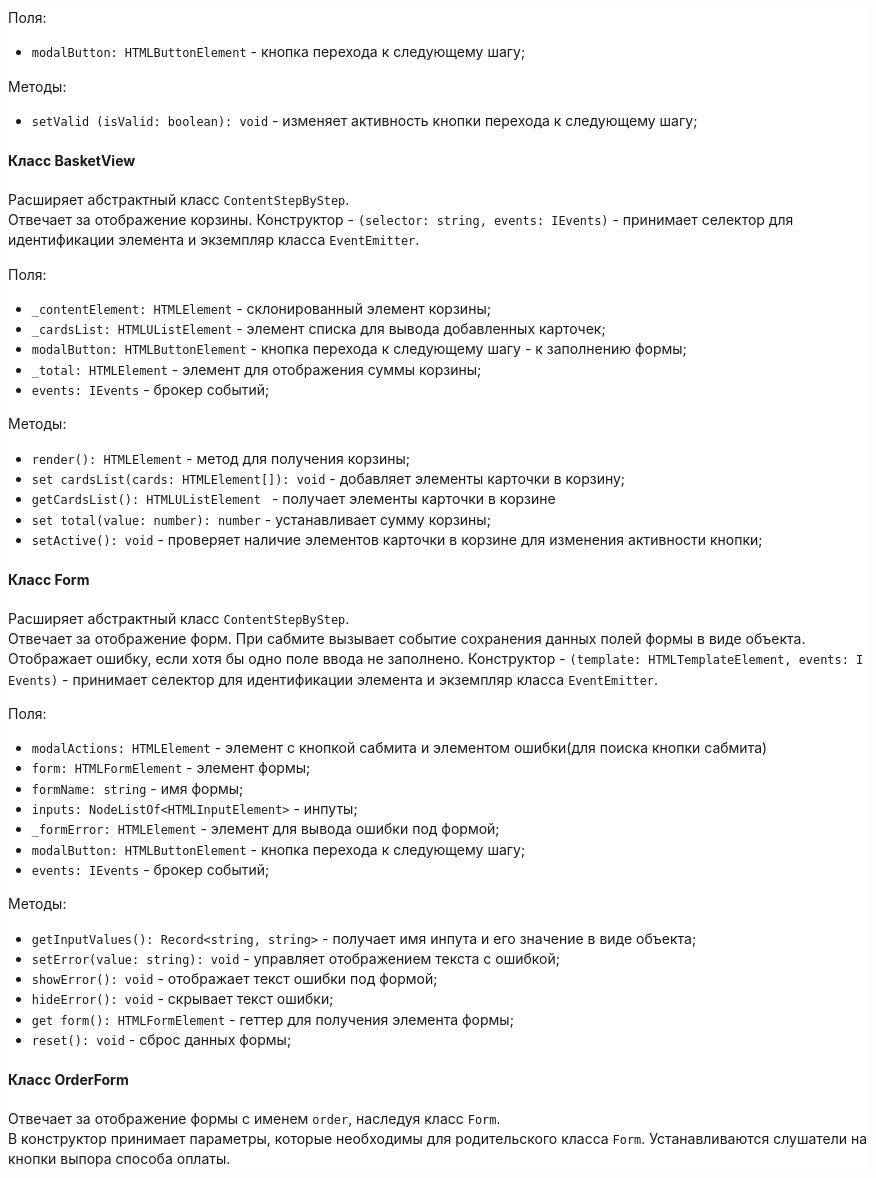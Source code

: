 Поля:
- `modalButton: HTMLButtonElement` - кнопка перехода к следующему шагу;

Методы:
- `setValid (isValid: boolean): void` - изменяет активность кнопки перехода к следующему шагу;


#### Класс BasketView
Расширяет абстрактный класс `ContentStepByStep`.\
Отвечает за отображение корзины. Конструктор - `(selector: string, events: IEvents)` - принимает селектор для идентификации элемента и экземпляр класса `EventEmitter`.

Поля:
- `_contentElement: HTMLElement` - склонированный элемент корзины;
- `_cardsList: HTMLUListElement` - элемент списка для вывода добавленных карточек;
- `modalButton: HTMLButtonElement` - кнопка перехода к следующему шагу - к заполнению формы;
- `_total: HTMLElement` - элемент для отображения суммы корзины;
- `events: IEvents` - брокер событий;

Методы:
- `render(): HTMLElement` - метод для получения корзины;
- `set cardsList(cards: HTMLElement[]): void` - добавляет элементы карточки в корзину;
- `getCardsList(): HTMLUListElement ` - получает элементы карточки в корзине
-  `set total(value: number): number` - устанавливает сумму корзины;
- `setActive(): void` - проверяет наличие элементов карточки в корзине для изменения активности кнопки;


#### Класс Form
Расширяет абстрактный класс `ContentStepByStep`.\
Отвечает за отображение форм. При сабмите вызывает событие сохранения данных полей формы в виде объекта. Отображает ошибку, если хотя бы одно поле ввода не заполнено. Конструктор - `(template: HTMLTemplateElement, events: IEvents)` - принимает селектор для идентификации элемента и экземпляр класса `EventEmitter`.

Поля:
- `modalActions: HTMLElement` - элемент с кнопкой сабмита и элементом ошибки(для поиска кнопки сабмита)
- `form: HTMLFormElement` - элемент формы;
- `formName: string` - имя формы;
- `inputs: NodeListOf<HTMLInputElement>` - инпуты;
- `_formError: HTMLElement` - элемент для вывода ошибки под формой;
- `modalButton: HTMLButtonElement` - кнопка перехода к следующему шагу;
- `events: IEvents` - брокер событий;

Методы:
- `getInputValues(): Record<string, string>` - получает имя инпута и его значение в виде объекта;
- `setError(value: string): void` - управляет отображением текста с ошибкой;
- `showError(): void` - отображает текст ошибки под формой;
- `hideError(): void` - скрывает текст ошибки;
- `get form(): HTMLFormElement` - геттер для получения элемента формы;
- `reset(): void` - сброс данных формы;


#### Класс OrderForm
Отвечает за отображение формы с именем `order`, наследуя класс `Form`.\
В конструктор принимает параметры, которые необходимы для родительского класса `Form`. Устанавливаются слушатели на кнопки выпора способа оплаты.
